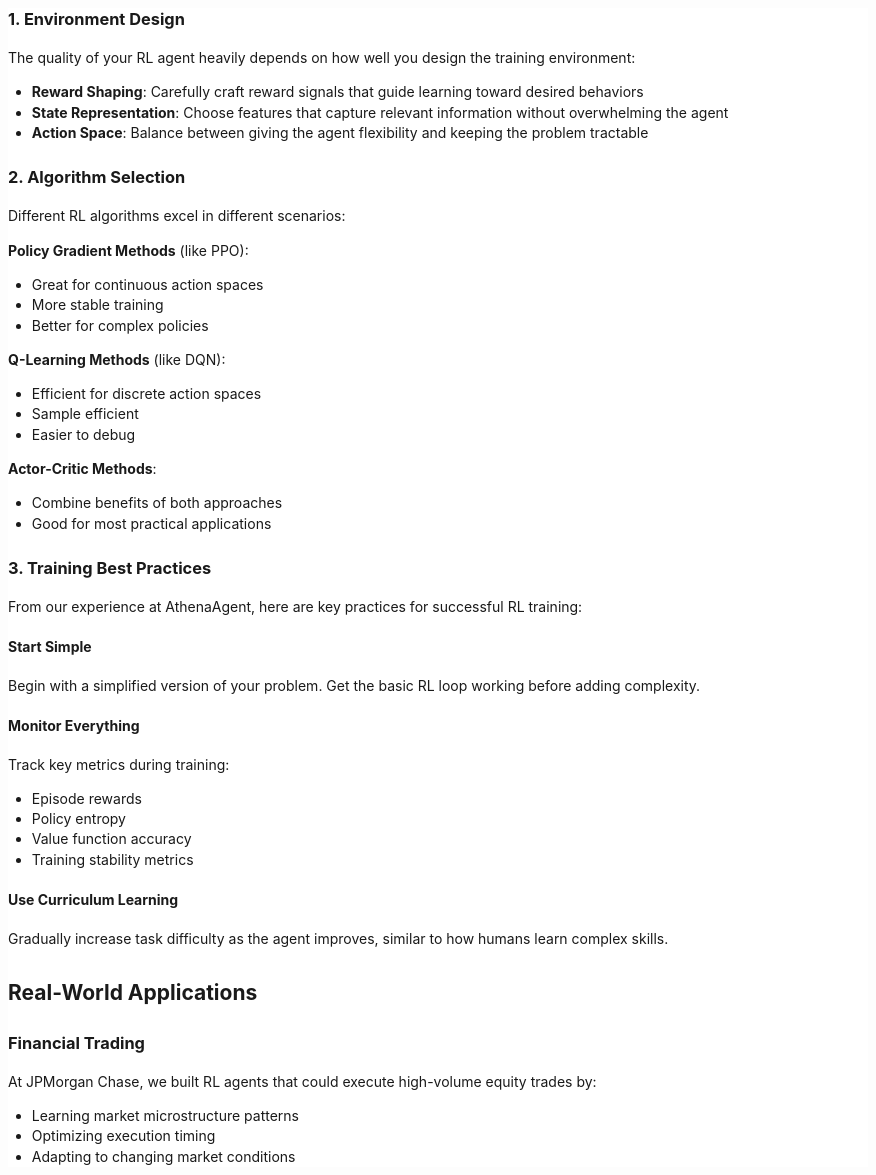### 1. Environment Design

The quality of your RL agent heavily depends on how well you design the training environment:

- **Reward Shaping**: Carefully craft reward signals that guide learning toward desired behaviors
- **State Representation**: Choose features that capture relevant information without overwhelming the agent
- **Action Space**: Balance between giving the agent flexibility and keeping the problem tractable

### 2. Algorithm Selection

Different RL algorithms excel in different scenarios:

**Policy Gradient Methods** (like PPO):
- Great for continuous action spaces
- More stable training
- Better for complex policies

**Q-Learning Methods** (like DQN):
- Efficient for discrete action spaces
- Sample efficient
- Easier to debug

**Actor-Critic Methods**:
- Combine benefits of both approaches
- Good for most practical applications

### 3. Training Best Practices

From our experience at AthenaAgent, here are key practices for successful RL training:

#### Start Simple
Begin with a simplified version of your problem. Get the basic RL loop working before adding complexity.

#### Monitor Everything
Track key metrics during training:
- Episode rewards
- Policy entropy
- Value function accuracy
- Training stability metrics

#### Use Curriculum Learning
Gradually increase task difficulty as the agent improves, similar to how humans learn complex skills.

## Real-World Applications

### Financial Trading
At JPMorgan Chase, we built RL agents that could execute high-volume equity trades by:
- Learning market microstructure patterns
- Optimizing execution timing
- Adapting to changing market conditions
